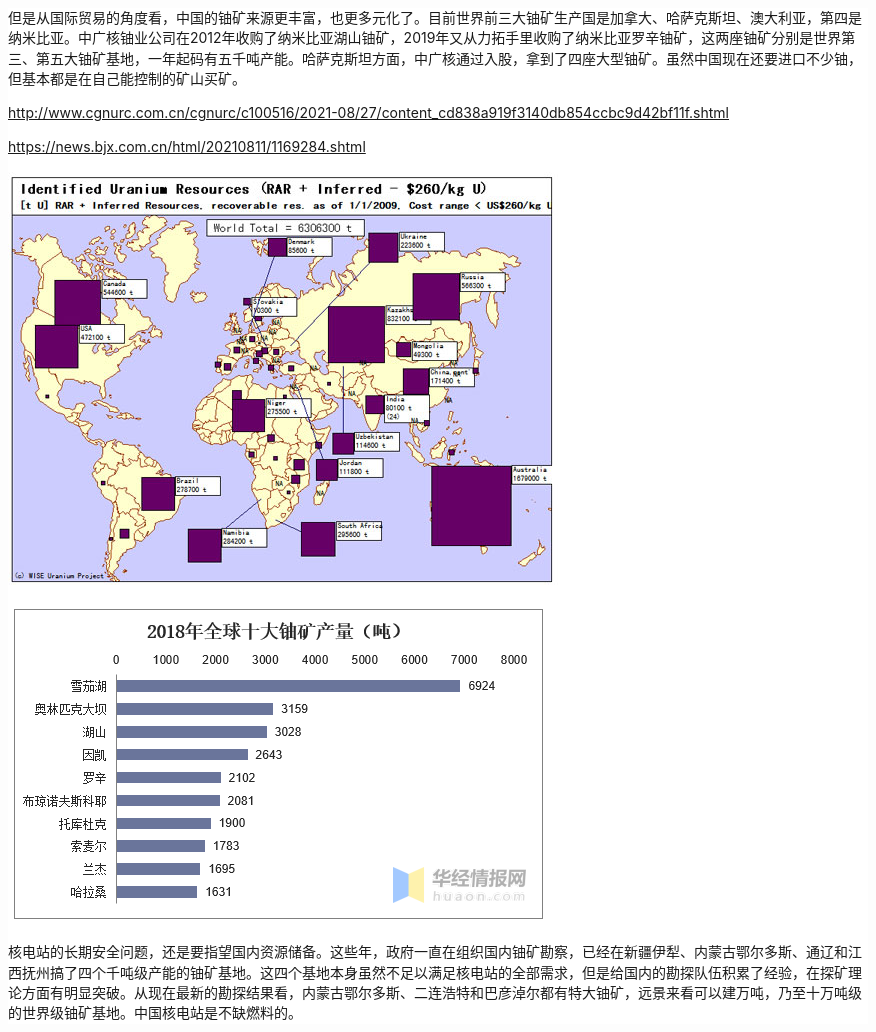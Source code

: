 但是从国际贸易的角度看，中国的铀矿来源更丰富，也更多元化了。目前世界前三大铀矿生产国是加拿大、哈萨克斯坦、澳大利亚，第四是纳米比亚。中广核铀业公司在2012年收购了纳米比亚湖山铀矿，2019年又从力拓手里收购了纳米比亚罗辛铀矿，这两座铀矿分别是世界第三、第五大铀矿基地，一年起码有五千吨产能。哈萨克斯坦方面，中广核通过入股，拿到了四座大型铀矿。虽然中国现在还要进口不少铀，但基本都是在自己能控制的矿山买矿。

<http://www.cgnurc.com.cn/cgnurc/c100516/2021-08/27/content_cd838a919f3140db854ccbc9d42bf11f.shtml>

<https://news.bjx.com.cn/html/20210811/1169284.shtml>

![](images/btnews/0301_0400/0351/media/image5.jpeg)

![](images/btnews/0301_0400/0351/media/image6.png)

核电站的长期安全问题，还是要指望国内资源储备。这些年，政府一直在组织国内铀矿勘察，已经在新疆伊犁、内蒙古鄂尔多斯、通辽和江西抚州搞了四个千吨级产能的铀矿基地。这四个基地本身虽然不足以满足核电站的全部需求，但是给国内的勘探队伍积累了经验，在探矿理论方面有明显突破。从现在最新的勘探结果看，内蒙古鄂尔多斯、二连浩特和巴彦淖尔都有特大铀矿，远景来看可以建万吨，乃至十万吨级的世界级铀矿基地。中国核电站是不缺燃料的。

